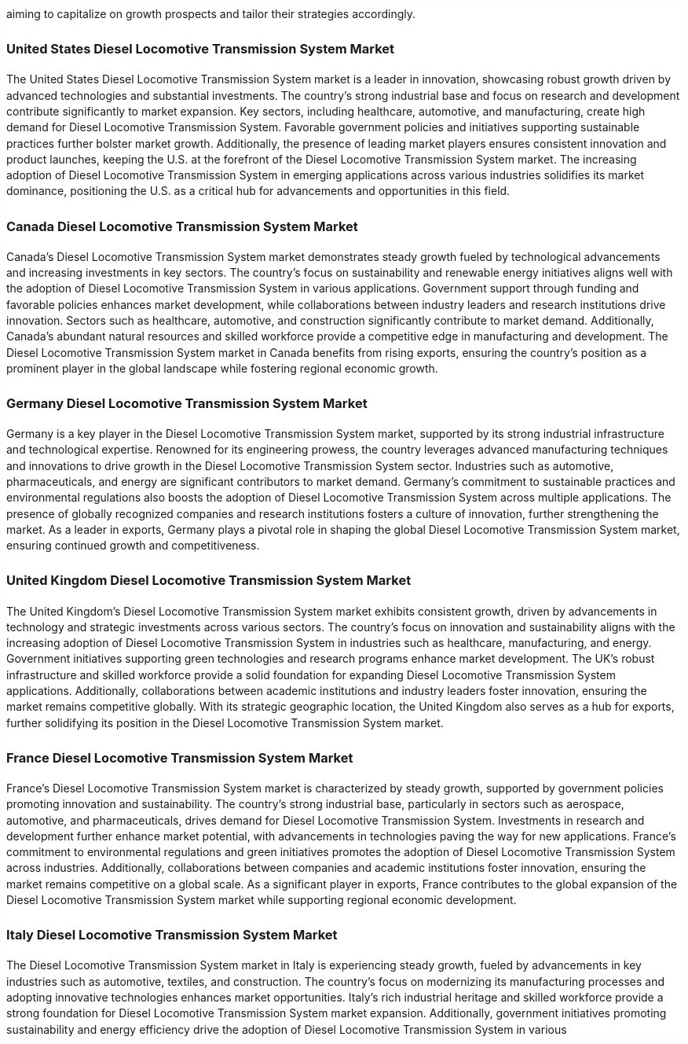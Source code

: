 aiming to capitalize on growth prospects and tailor their strategies accordingly.</p><h3>United States Diesel Locomotive Transmission System Market</h3><p>The United States Diesel Locomotive Transmission System market is a leader in innovation, showcasing robust growth driven by advanced technologies and substantial investments. The country&rsquo;s strong industrial base and focus on research and development contribute significantly to market expansion. Key sectors, including healthcare, automotive, and manufacturing, create high demand for Diesel Locomotive Transmission System. Favorable government policies and initiatives supporting sustainable practices further bolster market growth. Additionally, the presence of leading market players ensures consistent innovation and product launches, keeping the U.S. at the forefront of the Diesel Locomotive Transmission System market. The increasing adoption of Diesel Locomotive Transmission System in emerging applications across various industries solidifies its market dominance, positioning the U.S. as a critical hub for advancements and opportunities in this field.</p><h3>Canada Diesel Locomotive Transmission System Market</h3><p>Canada&rsquo;s Diesel Locomotive Transmission System market demonstrates steady growth fueled by technological advancements and increasing investments in key sectors. The country&rsquo;s focus on sustainability and renewable energy initiatives aligns well with the adoption of Diesel Locomotive Transmission System in various applications. Government support through funding and favorable policies enhances market development, while collaborations between industry leaders and research institutions drive innovation. Sectors such as healthcare, automotive, and construction significantly contribute to market demand. Additionally, Canada&rsquo;s abundant natural resources and skilled workforce provide a competitive edge in manufacturing and development. The Diesel Locomotive Transmission System market in Canada benefits from rising exports, ensuring the country&rsquo;s position as a prominent player in the global landscape while fostering regional economic growth.</p><h3>Germany Diesel Locomotive Transmission System Market</h3><p>Germany is a key player in the Diesel Locomotive Transmission System market, supported by its strong industrial infrastructure and technological expertise. Renowned for its engineering prowess, the country leverages advanced manufacturing techniques and innovations to drive growth in the Diesel Locomotive Transmission System sector. Industries such as automotive, pharmaceuticals, and energy are significant contributors to market demand. Germany&rsquo;s commitment to sustainable practices and environmental regulations also boosts the adoption of Diesel Locomotive Transmission System across multiple applications. The presence of globally recognized companies and research institutions fosters a culture of innovation, further strengthening the market. As a leader in exports, Germany plays a pivotal role in shaping the global Diesel Locomotive Transmission System market, ensuring continued growth and competitiveness.</p><h3>United Kingdom Diesel Locomotive Transmission System Market</h3><p>The United Kingdom&rsquo;s Diesel Locomotive Transmission System market exhibits consistent growth, driven by advancements in technology and strategic investments across various sectors. The country&rsquo;s focus on innovation and sustainability aligns with the increasing adoption of Diesel Locomotive Transmission System in industries such as healthcare, manufacturing, and energy. Government initiatives supporting green technologies and research programs enhance market development. The UK&rsquo;s robust infrastructure and skilled workforce provide a solid foundation for expanding Diesel Locomotive Transmission System applications. Additionally, collaborations between academic institutions and industry leaders foster innovation, ensuring the market remains competitive globally. With its strategic geographic location, the United Kingdom also serves as a hub for exports, further solidifying its position in the Diesel Locomotive Transmission System market.</p><h3>France Diesel Locomotive Transmission System Market</h3><p>France&rsquo;s Diesel Locomotive Transmission System market is characterized by steady growth, supported by government policies promoting innovation and sustainability. The country&rsquo;s strong industrial base, particularly in sectors such as aerospace, automotive, and pharmaceuticals, drives demand for Diesel Locomotive Transmission System. Investments in research and development further enhance market potential, with advancements in technologies paving the way for new applications. France&rsquo;s commitment to environmental regulations and green initiatives promotes the adoption of Diesel Locomotive Transmission System across industries. Additionally, collaborations between companies and academic institutions foster innovation, ensuring the market remains competitive on a global scale. As a significant player in exports, France contributes to the global expansion of the Diesel Locomotive Transmission System market while supporting regional economic development.</p><h3>Italy Diesel Locomotive Transmission System Market</h3><p>The Diesel Locomotive Transmission System market in Italy is experiencing steady growth, fueled by advancements in key industries such as automotive, textiles, and construction. The country&rsquo;s focus on modernizing its manufacturing processes and adopting innovative technologies enhances market opportunities. Italy&rsquo;s rich industrial heritage and skilled workforce provide a strong foundation for Diesel Locomotive Transmission System market expansion. Additionally, government initiatives promoting sustainability and energy efficiency drive the adoption of Diesel Locomotive Transmission System in various